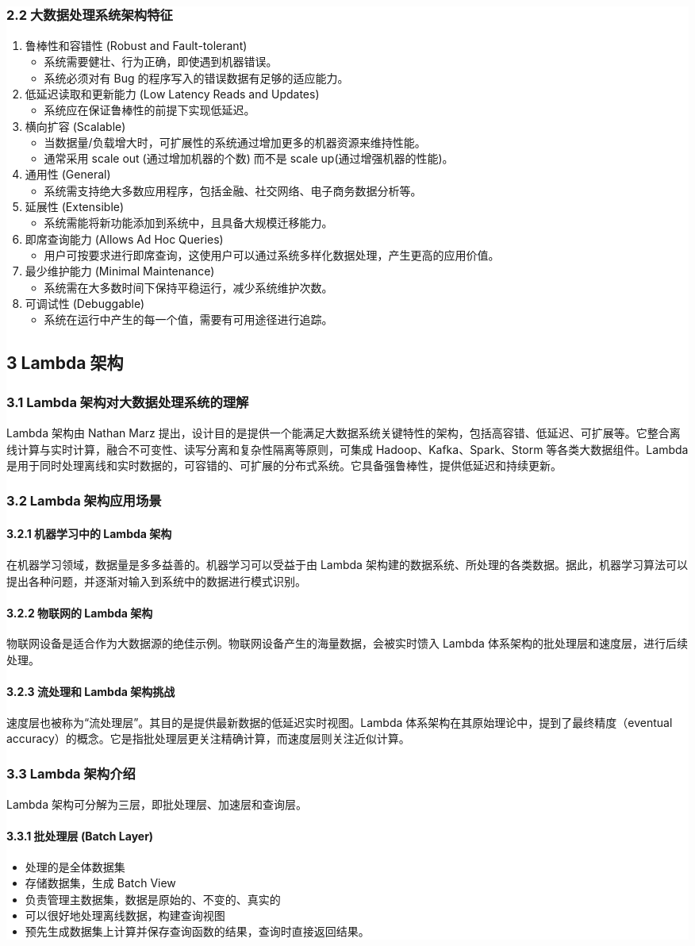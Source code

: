 ### 2.2 大数据处理系统架构特征

1. 鲁棒性和容错性 (Robust and Fault-tolerant)
   - 系统需要健壮、行为正确，即使遇到机器错误。
   - 系统必须对有 Bug 的程序写入的错误数据有足够的适应能力。
2. 低延迟读取和更新能力 (Low Latency Reads and Updates)
   - 系统应在保证鲁棒性的前提下实现低延迟。
3. 横向扩容 (Scalable)
   - 当数据量/负载增大时，可扩展性的系统通过增加更多的机器资源来维持性能。
   - 通常采用 scale out (通过增加机器的个数) 而不是 scale up(通过增强机器的性能)。
4. 通用性 (General)
   - 系统需支持绝大多数应用程序，包括金融、社交网络、电子商务数据分析等。
5. 延展性 (Extensible)
   - 系统需能将新功能添加到系统中，且具备大规模迁移能力。
6. 即席查询能力 (Allows Ad Hoc Queries)
   - 用户可按要求进行即席查询，这使用户可以通过系统多样化数据处理，产生更高的应用价值。
7. 最少维护能力 (Minimal Maintenance)
   - 系统需在大多数时间下保持平稳运行，减少系统维护次数。 
8. 可调试性 (Debuggable)
   - 系统在运行中产生的每一个值，需要有可用途径进行追踪。

## 3 Lambda 架构

### 3.1 Lambda 架构对大数据处理系统的理解

Lambda 架构由 Nathan Marz 提出，设计目的是提供一个能满足大数据系统关键特性的架构，包括高容错、低延迟、可扩展等。它整合离线计算与实时计算，融合不可变性、读写分离和复杂性隔离等原则，可集成 Hadoop、Kafka、Spark、Storm 等各类大数据组件。Lambda 是用于同时处理离线和实时数据的，可容错的、可扩展的分布式系统。它具备强鲁棒性，提供低延迟和持续更新。

### 3.2 Lambda 架构应用场景

#### 3.2.1 机器学习中的 Lambda 架构

在机器学习领域，数据量是多多益善的。机器学习可以受益于由 Lambda 架构建的数据系统、所处理的各类数据。据此，机器学习算法可以提出各种问题，并逐渐对输入到系统中的数据进行模式识别。

#### 3.2.2 物联网的 Lambda 架构

物联网设备是适合作为大数据源的绝佳示例。物联网设备产生的海量数据，会被实时馈入 Lambda 体系架构的批处理层和速度层，进行后续处理。

#### 3.2.3 流处理和 Lambda 架构挑战

速度层也被称为“流处理层”。其目的是提供最新数据的低延迟实时视图。Lambda 体系架构在其原始理论中，提到了最终精度（eventual accuracy）的概念。它是指批处理层更关注精确计算，而速度层则关注近似计算。

### 3.3 Lambda 架构介绍

Lambda 架构可分解为三层，即批处理层、加速层和查询层。

#### 3.3.1 批处理层 (Batch Layer)

- 处理的是全体数据集
- 存储数据集，生成 Batch View
- 负责管理主数据集，数据是原始的、不变的、真实的
- 可以很好地处理离线数据，构建查询视图
- 预先生成数据集上计算并保存查询函数的结果，查询时直接返回结果。
